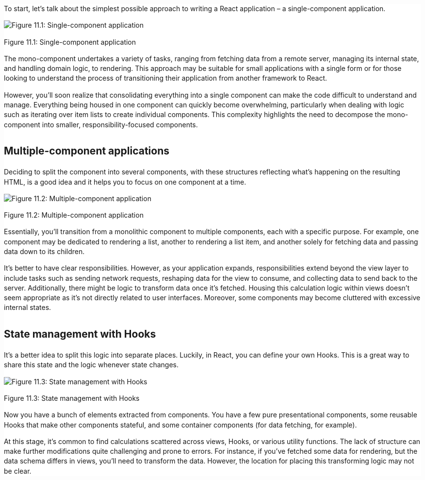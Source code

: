 To start, let’s talk about the simplest possible approach to writing a React application – a single-component application.

![Figure 11.1: Single-component application](https://learning.oreilly.com/api/v2/epubs/urn:orm:book:9781805123972/files/image/B31103_11_01.jpg)

Figure 11.1: Single-component application

The mono-component undertakes a variety of tasks, ranging from fetching data from a remote server, managing its internal state, and handling domain logic, to rendering. This approach may be suitable for small applications with a single form or for those looking to understand the process of transitioning their application from another framework to React.

However, you’ll soon realize that consolidating everything into a single component can make the code difficult to understand and manage. Everything being housed in one component can quickly become overwhelming, particularly when dealing with logic such as iterating over item lists to create individual components. This complexity highlights the need to decompose the mono-component into smaller, responsibility-focused components.

## Multiple-component applications

Deciding to split the component into several components, with these structures reflecting what’s happening on the resulting HTML, is a good idea and it helps you to focus on one component at a time.

![Figure 11.2: Multiple-component application](https://learning.oreilly.com/api/v2/epubs/urn:orm:book:9781805123972/files/image/B31103_11_02.jpg)

Figure 11.2: Multiple-component application

Essentially, you’ll transition from a monolithic component to multiple components, each with a specific purpose. For example, one component may be dedicated to rendering a list, another to rendering a list item, and another solely for fetching data and passing data down to its children.

It’s better to have clear responsibilities. However, as your application expands, responsibilities extend beyond the view layer to include tasks such as sending network requests, reshaping data for the view to consume, and collecting data to send back to the server. Additionally, there might be logic to transform data once it’s fetched. Housing this calculation logic within views doesn’t seem appropriate as it’s not directly related to user interfaces. Moreover, some components may become cluttered with excessive internal states.

## State management with Hooks

It’s a better idea to split this logic into separate places. Luckily, in React, you can define your own Hooks. This is a great way to share this state and the logic whenever state changes.

![Figure 11.3: State management with Hooks](https://learning.oreilly.com/api/v2/epubs/urn:orm:book:9781805123972/files/image/B31103_11_03.jpg)

Figure 11.3: State management with Hooks

Now you have a bunch of elements extracted from components. You have a few pure presentational components, some reusable Hooks that make other components stateful, and some container components (for data fetching, for example).

At this stage, it’s common to find calculations scattered across views, Hooks, or various utility functions. The lack of structure can make further modifications quite challenging and prone to errors. For instance, if you’ve fetched some data for rendering, but the data schema differs in views, you’ll need to transform the data. However, the location for placing this transforming logic may not be clear.
